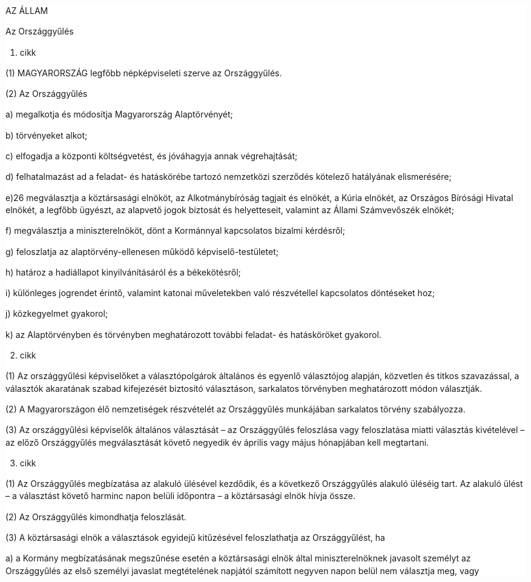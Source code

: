 AZ ÁLLAM

Az Országgyűlés

1. cikk

(1) MAGYARORSZÁG legfőbb népképviseleti szerve az Országgyűlés.

(2) Az Országgyűlés

a) megalkotja és módosítja Magyarország Alaptörvényét;

b) törvényeket alkot;

c) elfogadja a központi költségvetést, és jóváhagyja annak végrehajtását;

d) felhatalmazást ad a feladat- és hatáskörébe tartozó nemzetközi szerződés kötelező hatályának elismerésére;

e)26 megválasztja a köztársasági elnököt, az Alkotmánybíróság tagjait és elnökét, a Kúria elnökét, az Országos Bírósági Hivatal elnökét, a legfőbb ügyészt, az alapvető jogok biztosát és helyetteseit, valamint az Állami Számvevőszék elnökét;

f) megválasztja a miniszterelnököt, dönt a Kormánnyal kapcsolatos bizalmi kérdésről;

g) feloszlatja az alaptörvény-ellenesen működő képviselő-testületet;

h) határoz a hadiállapot kinyilvánításáról és a békekötésről;

i) különleges jogrendet érintő, valamint katonai műveletekben való részvétellel kapcsolatos döntéseket hoz;

j) közkegyelmet gyakorol;

k) az Alaptörvényben és törvényben meghatározott további feladat- és hatásköröket gyakorol.

2. cikk

(1) Az országgyűlési képviselőket a választópolgárok általános és egyenlő választójog alapján, közvetlen és titkos szavazással, a választók akaratának szabad kifejezését biztosító választáson, sarkalatos törvényben meghatározott módon választják.

(2) A Magyarországon élő nemzetiségek részvételét az Országgyűlés munkájában sarkalatos törvény szabályozza.

(3) Az országgyűlési képviselők általános választását – az Országgyűlés feloszlása vagy feloszlatása miatti választás kivételével – az előző Országgyűlés megválasztását követő negyedik év április vagy május hónapjában kell megtartani.

3. cikk

(1) Az Országgyűlés megbízatása az alakuló ülésével kezdődik, és a következő Országgyűlés alakuló üléséig tart. Az alakuló ülést – a választást követő harminc napon belüli időpontra – a köztársasági elnök hívja össze.

(2) Az Országgyűlés kimondhatja feloszlását.

(3) A köztársasági elnök a választások egyidejű kitűzésével feloszlathatja az Országgyűlést, ha

a) a Kormány megbízatásának megszűnése esetén a köztársasági elnök által miniszterelnöknek javasolt személyt az Országgyűlés az első személyi javaslat megtételének napjától számított negyven napon belül nem választja meg, vagy
